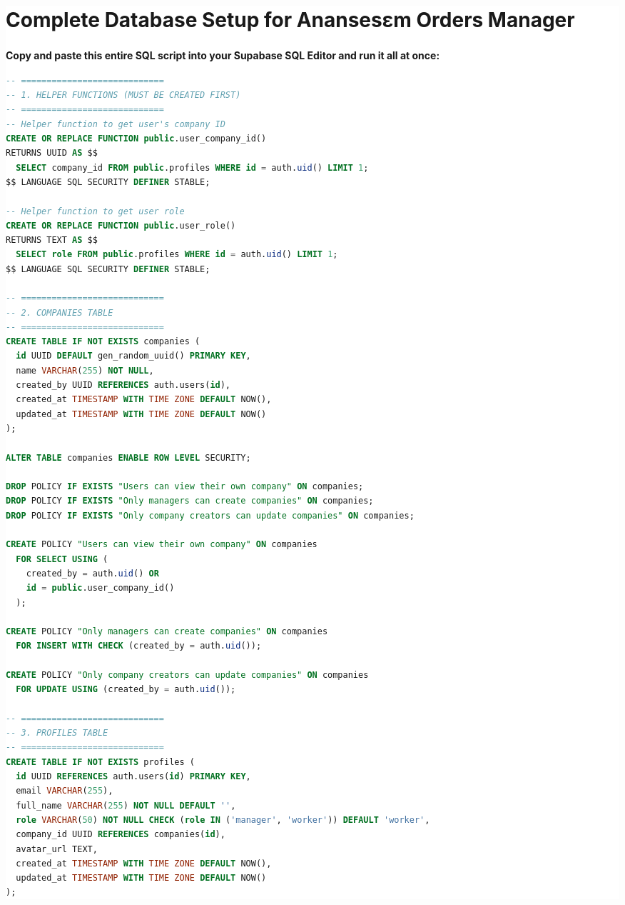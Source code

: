 
# Complete Database Setup for Anansesɛm Orders Manager

**Copy and paste this entire SQL script into your Supabase SQL Editor and run it all at once:**

```sql
-- ============================
-- 1. HELPER FUNCTIONS (MUST BE CREATED FIRST)
-- ============================
-- Helper function to get user's company ID
CREATE OR REPLACE FUNCTION public.user_company_id() 
RETURNS UUID AS $$
  SELECT company_id FROM public.profiles WHERE id = auth.uid() LIMIT 1;
$$ LANGUAGE SQL SECURITY DEFINER STABLE;

-- Helper function to get user role
CREATE OR REPLACE FUNCTION public.user_role() 
RETURNS TEXT AS $$
  SELECT role FROM public.profiles WHERE id = auth.uid() LIMIT 1;
$$ LANGUAGE SQL SECURITY DEFINER STABLE;

-- ============================
-- 2. COMPANIES TABLE
-- ============================
CREATE TABLE IF NOT EXISTS companies (
  id UUID DEFAULT gen_random_uuid() PRIMARY KEY,
  name VARCHAR(255) NOT NULL,
  created_by UUID REFERENCES auth.users(id),
  created_at TIMESTAMP WITH TIME ZONE DEFAULT NOW(),
  updated_at TIMESTAMP WITH TIME ZONE DEFAULT NOW()
);

ALTER TABLE companies ENABLE ROW LEVEL SECURITY;

DROP POLICY IF EXISTS "Users can view their own company" ON companies;
DROP POLICY IF EXISTS "Only managers can create companies" ON companies;
DROP POLICY IF EXISTS "Only company creators can update companies" ON companies;

CREATE POLICY "Users can view their own company" ON companies
  FOR SELECT USING (
    created_by = auth.uid() OR 
    id = public.user_company_id()
  );

CREATE POLICY "Only managers can create companies" ON companies
  FOR INSERT WITH CHECK (created_by = auth.uid());

CREATE POLICY "Only company creators can update companies" ON companies
  FOR UPDATE USING (created_by = auth.uid());

-- ============================
-- 3. PROFILES TABLE
-- ============================
CREATE TABLE IF NOT EXISTS profiles (
  id UUID REFERENCES auth.users(id) PRIMARY KEY,
  email VARCHAR(255),
  full_name VARCHAR(255) NOT NULL DEFAULT '',
  role VARCHAR(50) NOT NULL CHECK (role IN ('manager', 'worker')) DEFAULT 'worker',
  company_id UUID REFERENCES companies(id),
  avatar_url TEXT,
  created_at TIMESTAMP WITH TIME ZONE DEFAULT NOW(),
  updated_at TIMESTAMP WITH TIME ZONE DEFAULT NOW()
);
```